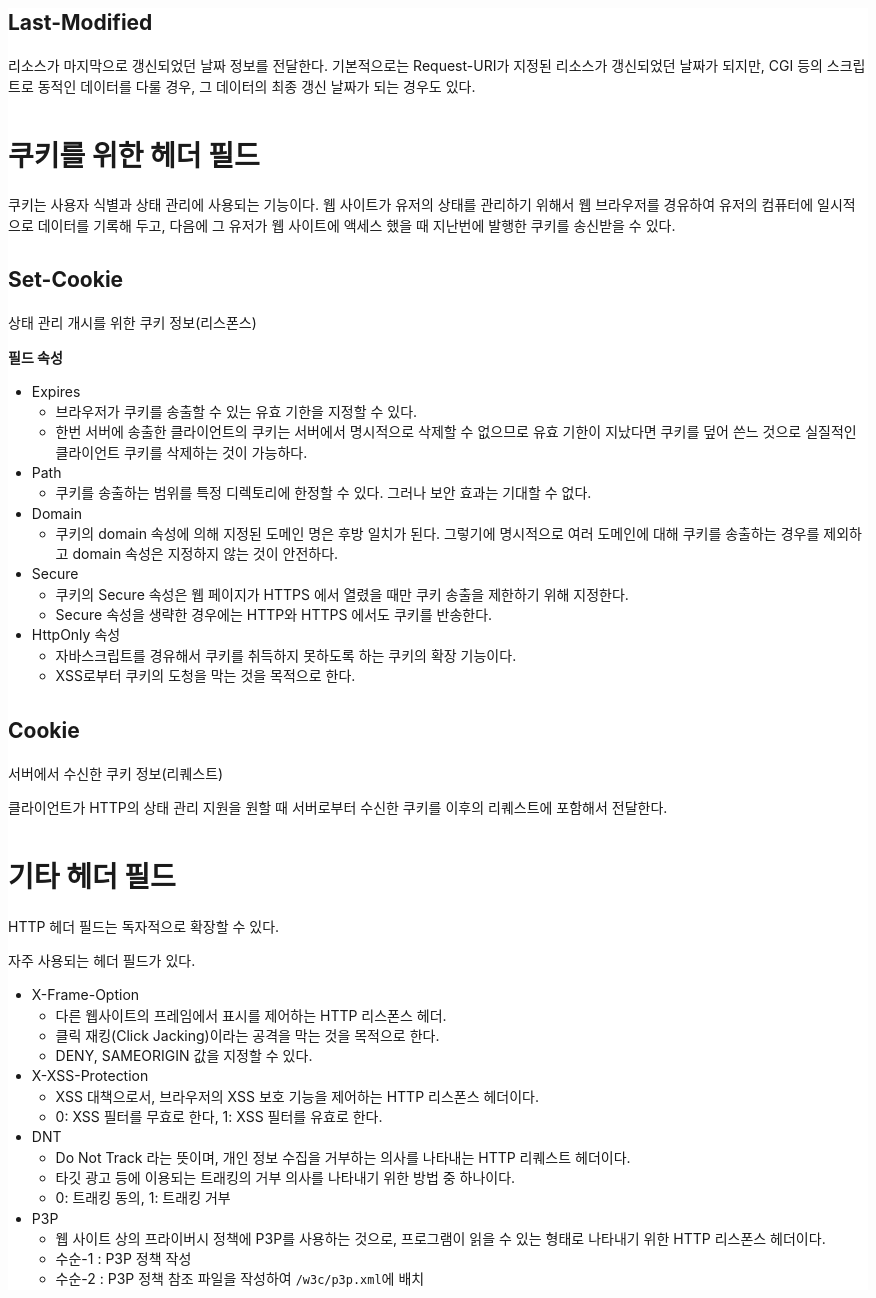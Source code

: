 ## Last-Modified

리소스가 마지막으로 갱신되었던 날짜 정보를 전달한다. 기본적으로는 Request-URI가 지정된 리소스가 갱신되었던 날짜가 되지만, CGI 등의 스크립트로 동적인 데이터를 다룰 경우, 그 데이터의 최종 갱신 날짜가 되는 경우도 있다.



# 쿠키를 위한 헤더 필드

쿠키는 사용자 식별과 상태 관리에 사용되는 기능이다. 웹 사이트가 유저의 상태를 관리하기 위해서 웹 브라우저를 경유하여 유저의 컴퓨터에 일시적으로 데이터를 기록해 두고, 다음에 그 유저가 웹 사이트에 액세스 했을 때 지난번에 발행한 쿠키를 송신받을 수 있다.   



## Set-Cookie

상태 관리 개시를 위한 쿠키 정보(리스폰스)

**필드 속성**

- Expires
    - 브라우저가 쿠키를 송출할 수 있는 유효 기한을 지정할 수 있다.
    - 한번 서버에 송출한 클라이언트의 쿠키는 서버에서 명시적으로 삭제할 수 없으므로 유효 기한이 지났다면 쿠키를 덮어 쓴느 것으로 실질적인 클라이언트 쿠키를 삭제하는 것이 가능하다.
- Path
    - 쿠키를 송출하는 범위를 특정 디렉토리에 한정할 수 있다. 그러나 보안 효과는 기대할 수 없다.
- Domain
    - 쿠키의 domain 속성에 의해 지정된 도메인 명은 후방 일치가 된다. 그렇기에 명시적으로 여러 도메인에 대해 쿠키를 송출하는 경우를 제외하고 domain 속성은 지정하지 않는 것이 안전하다.
- Secure
    - 쿠키의 Secure 속성은 웹 페이지가 HTTPS 에서 열렸을 때만 쿠키 송출을 제한하기 위해 지정한다.
    - Secure 속성을 생략한 경우에는 HTTP와 HTTPS 에서도 쿠키를 반송한다.
- HttpOnly 속성
    - 자바스크립트를 경유해서 쿠키를 취득하지 못하도록 하는 쿠키의 확장 기능이다.
    - XSS로부터 쿠키의 도청을 막는 것을 목적으로 한다.



## Cookie

서버에서 수신한 쿠키 정보(리퀘스트)

클라이언트가 HTTP의 상태 관리 지원을 원할 때 서버로부터 수신한 쿠키를 이후의 리퀘스트에 포함해서 전달한다. 



# 기타 헤더 필드

HTTP 헤더 필드는 독자적으로 확장할 수 있다. 

자주 사용되는 헤더 필드가 있다.

- X-Frame-Option
    - 다른 웹사이트의 프레임에서 표시를 제어하는 HTTP 리스폰스 헤더.
    - 클릭 재킹(Click Jacking)이라는 공격을 막는 것을 목적으로 한다.
    - DENY, SAMEORIGIN 값을 지정할 수 있다.
- X-XSS-Protection
    - XSS 대책으로서, 브라우저의 XSS 보호 기능을 제어하는 HTTP 리스폰스 헤더이다.
    - 0: XSS 필터를 무효로 한다, 1: XSS 필터를 유효로 한다.
- DNT
    - Do Not Track 라는 뜻이며, 개인 정보 수집을 거부하는 의사를 나타내는 HTTP 리퀘스트 헤더이다.
    - 타깃 광고 등에 이용되는 트래킹의 거부 의사를 나타내기 위한 방법 중 하나이다.
    - 0: 트래킹 동의, 1: 트래킹 거부
- P3P
    - 웹 사이트 상의 프라이버시 정책에 P3P를 사용하는 것으로, 프로그램이 읽을 수 있는 형태로 나타내기 위한 HTTP 리스폰스 헤더이다.
    - 수순-1 : P3P 정책 작성
    - 수순-2 : P3P 정책 참조 파일을 작성하여 `/w3c/p3p.xml`에 배치